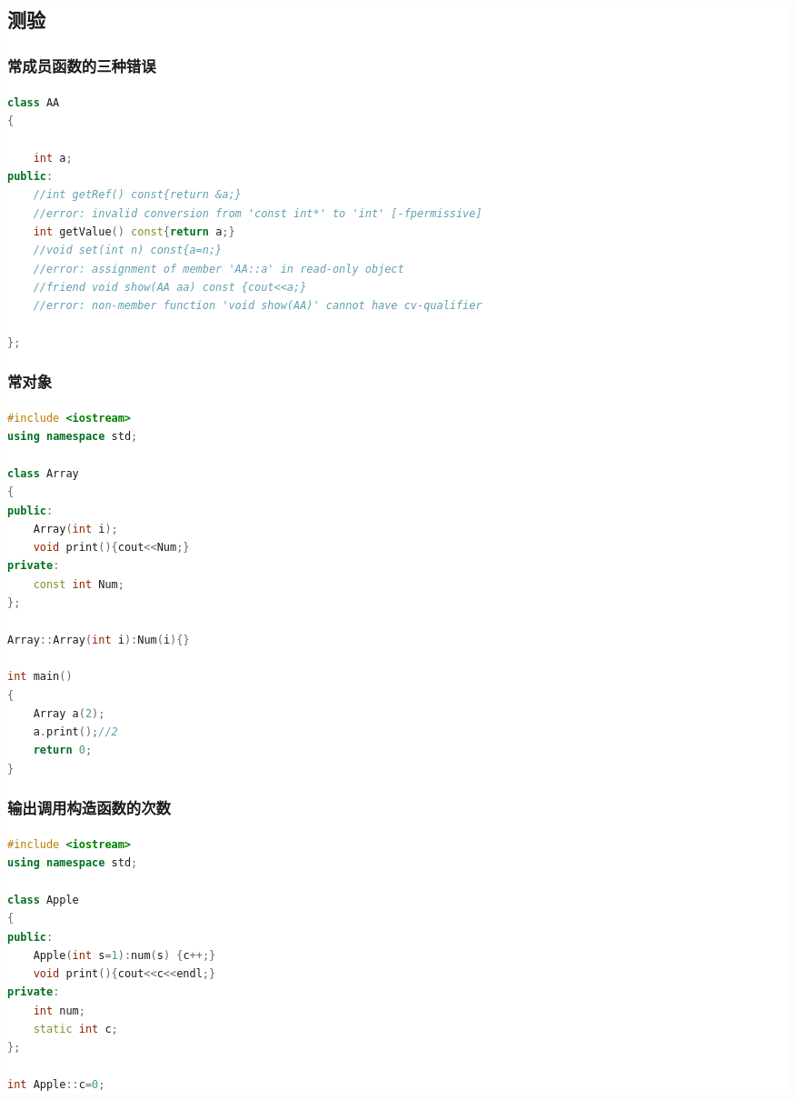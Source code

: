 ## 测验

### 常成员函数的三种错误

```cpp
class AA
{

    int a;
public:
    //int getRef() const{return &a;}
    //error: invalid conversion from 'const int*' to 'int' [-fpermissive]
    int getValue() const{return a;}
    //void set(int n) const{a=n;}
    //error: assignment of member 'AA::a' in read-only object
    //friend void show(AA aa) const {cout<<a;}
    //error: non-member function 'void show(AA)' cannot have cv-qualifier

};
```

### 常对象

```cpp
#include <iostream>
using namespace std;

class Array
{
public:
    Array(int i);
    void print(){cout<<Num;}
private:
    const int Num;
};

Array::Array(int i):Num(i){}

int main()
{
	Array a(2);
	a.print();//2
	return 0;
}
```

### 输出调用构造函数的次数

```cpp
#include <iostream>
using namespace std;

class Apple
{
public:
    Apple(int s=1):num(s) {c++;}
    void print(){cout<<c<<endl;}
private:
    int num;
    static int c;
};

int Apple::c=0;

```